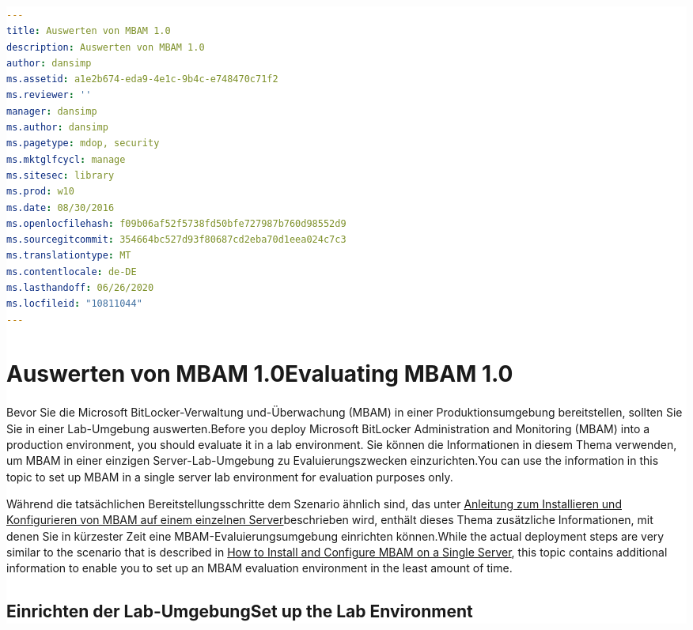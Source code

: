 ```yaml
---
title: Auswerten von MBAM 1.0
description: Auswerten von MBAM 1.0
author: dansimp
ms.assetid: a1e2b674-eda9-4e1c-9b4c-e748470c71f2
ms.reviewer: ''
manager: dansimp
ms.author: dansimp
ms.pagetype: mdop, security
ms.mktglfcycl: manage
ms.sitesec: library
ms.prod: w10
ms.date: 08/30/2016
ms.openlocfilehash: f09b06af52f5738fd50bfe727987b760d98552d9
ms.sourcegitcommit: 354664bc527d93f80687cd2eba70d1eea024c7c3
ms.translationtype: MT
ms.contentlocale: de-DE
ms.lasthandoff: 06/26/2020
ms.locfileid: "10811044"
---
```

# <span data-ttu-id="bdaae-103">Auswerten von MBAM 1.0</span><span class="sxs-lookup"><span data-stu-id="bdaae-103">Evaluating MBAM 1.0</span></span>


<span data-ttu-id="bdaae-104">Bevor Sie die Microsoft BitLocker-Verwaltung und-Überwachung (MBAM) in einer Produktionsumgebung bereitstellen, sollten Sie Sie in einer Lab-Umgebung auswerten.</span><span class="sxs-lookup"><span data-stu-id="bdaae-104">Before you deploy Microsoft BitLocker Administration and Monitoring (MBAM) into a production environment, you should evaluate it in a lab environment.</span></span> <span data-ttu-id="bdaae-105">Sie können die Informationen in diesem Thema verwenden, um MBAM in einer einzigen Server-Lab-Umgebung zu Evaluierungszwecken einzurichten.</span><span class="sxs-lookup"><span data-stu-id="bdaae-105">You can use the information in this topic to set up MBAM in a single server lab environment for evaluation purposes only.</span></span>

<span data-ttu-id="bdaae-106">Während die tatsächlichen Bereitstellungsschritte dem Szenario ähnlich sind, das unter [Anleitung zum Installieren und Konfigurieren von MBAM auf einem einzelnen Server](how-to-install-and-configure-mbam-on-a-single-server-mbam-1.md)beschrieben wird, enthält dieses Thema zusätzliche Informationen, mit denen Sie in kürzester Zeit eine MBAM-Evaluierungsumgebung einrichten können.</span><span class="sxs-lookup"><span data-stu-id="bdaae-106">While the actual deployment steps are very similar to the scenario that is described in [How to Install and Configure MBAM on a Single Server](how-to-install-and-configure-mbam-on-a-single-server-mbam-1.md), this topic contains additional information to enable you to set up an MBAM evaluation environment in the least amount of time.</span></span>

## <span data-ttu-id="bdaae-107">Einrichten der Lab-Umgebung</span><span class="sxs-lookup"><span data-stu-id="bdaae-107">Set up the Lab Environment</span></span>
